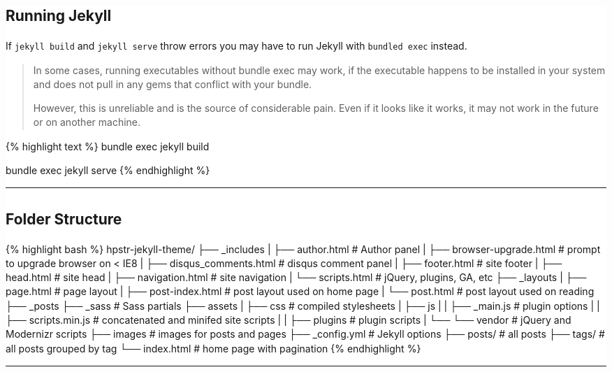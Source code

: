 
## Running Jekyll

If `jekyll build` and `jekyll serve` throw errors you may have to run Jekyll with `bundled exec` instead.

> In some cases, running executables without bundle exec may work, if the executable happens to be installed in your system and does not pull in any gems that conflict with your bundle.
>
>However, this is unreliable and is the source of considerable pain. Even if it looks like it works, it may not work in the future or on another machine.

{% highlight text %}
bundle exec jekyll build

bundle exec jekyll serve
{% endhighlight %}

---

## Folder Structure

{% highlight bash %}
hpstr-jekyll-theme/
├── _includes
|    ├── author.html                # Author panel
|    ├── browser-upgrade.html       # prompt to upgrade browser on < IE8
|    ├── disqus_comments.html       # disqus comment panel
|    ├── footer.html                # site footer
|    ├── head.html                  # site head
|    ├── navigation.html            # site navigation
|    └── scripts.html               # jQuery, plugins, GA, etc
├── _layouts
|    ├── page.html                  # page layout
|    ├── post-index.html            # post layout used on home page
|    └── post.html                  # post layout used on reading
├── _posts
├── _sass                           # Sass partials
├── assets
|    ├── css                        # compiled stylesheets
|    ├── js
|    |   ├── _main.js               # plugin options
|    |   ├── scripts.min.js         # concatenated and minifed site scripts
|    |   ├── plugins                # plugin scripts
|    └── └── vendor                 # jQuery and Modernizr scripts
├── images                          # images for posts and pages
├── _config.yml                     # Jekyll options
├── posts/                          # all posts
├── tags/                           # all posts grouped by tag
└── index.html                      # home page with pagination
{% endhighlight %}

---